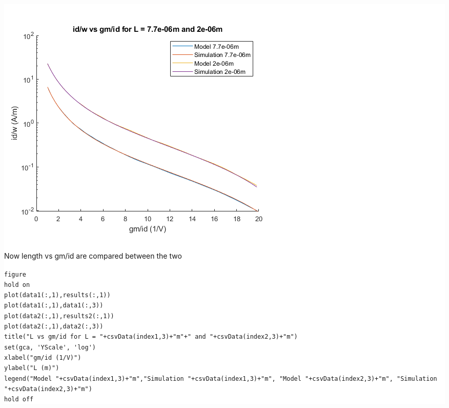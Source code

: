 ![figure_0.eps](src/test/resources/Charts/MatlabLiveScriptMD/figure0.PNG)




Now length vs gm/id are compared between the two



```matlab:Code
figure
hold on
plot(data1(:,1),results(:,1))
plot(data1(:,1),data1(:,3))
plot(data2(:,1),results2(:,1))
plot(data2(:,1),data2(:,3))
title("L vs gm/id for L = "+csvData(index1,3)+"m"+" and "+csvData(index2,3)+"m")
set(gca, 'YScale', 'log')
xlabel("gm/id (1/V)")
ylabel("L (m)")
legend("Model "+csvData(index1,3)+"m","Simulation "+csvData(index1,3)+"m", "Model "+csvData(index2,3)+"m", "Simulation "+csvData(index2,3)+"m")
hold off
```

